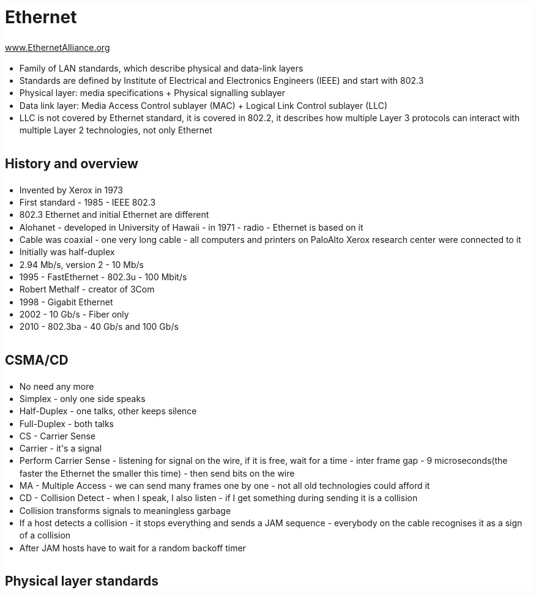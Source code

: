 # Ethernet

www.EthernetAlliance.org

- Family of LAN standards, which describe physical and data-link layers
- Standards are defined by Institute of Electrical and Electronics Engineers (IEEE) and start with 802.3
- Physical layer: media specifications + Physical signalling sublayer
- Data link layer: Media Access Control sublayer (MAC) + Logical Link Control sublayer (LLC)
- LLC is not covered by Ethernet standard, it is covered in 802.2, it describes how multiple Layer 3 protocols can interact with multiple Layer 2 technologies, not only Ethernet

## History and overview

- Invented by Xerox in 1973
- First standard - 1985 - IEEE 802.3
- 802.3 Ethernet and initial Ethernet are different
- Alohanet - developed in University of Hawaii - in 1971 - radio - Ethernet is based on it
- Cable was coaxial - one very long cable - all computers and printers on PaloAlto Xerox research center were connected to it
- Initially was half-duplex
- 2.94 Mb/s, version 2 - 10 Mb/s
- 1995 - FastEthernet - 802.3u - 100 Mbit/s
- Robert Methalf - creator of 3Com
- 1998 - Gigabit Ethernet
- 2002 - 10 Gb/s - Fiber only
- 2010 - 802.3ba - 40 Gb/s and 100 Gb/s

## CSMA/CD

- No need any more
- Simplex - only one side speaks
- Half-Duplex - one talks, other keeps silence
- Full-Duplex - both talks
- CS - Carrier Sense  
- Carrier - it's a signal  
- Perform Carrier Sense - listening for signal on the wire, if it is free, wait for a time - inter frame gap - 9 microseconds(the faster the Ethernet the smaller this time) - then send bits on the wire  
- MA - Multiple Access -  we can send many frames one by one - not all old technologies could afford it  
- CD - Collision Detect - when I speak, I also listen - if I get something during sending it is a collision  
- Collision transforms signals to meaningless garbage  
- If a host detects a collision - it stops everything and  sends a JAM sequence - everybody on the cable recognises it as a sign of a collision  
- After JAM hosts have to wait for a random backoff timer  

## Physical layer standards
